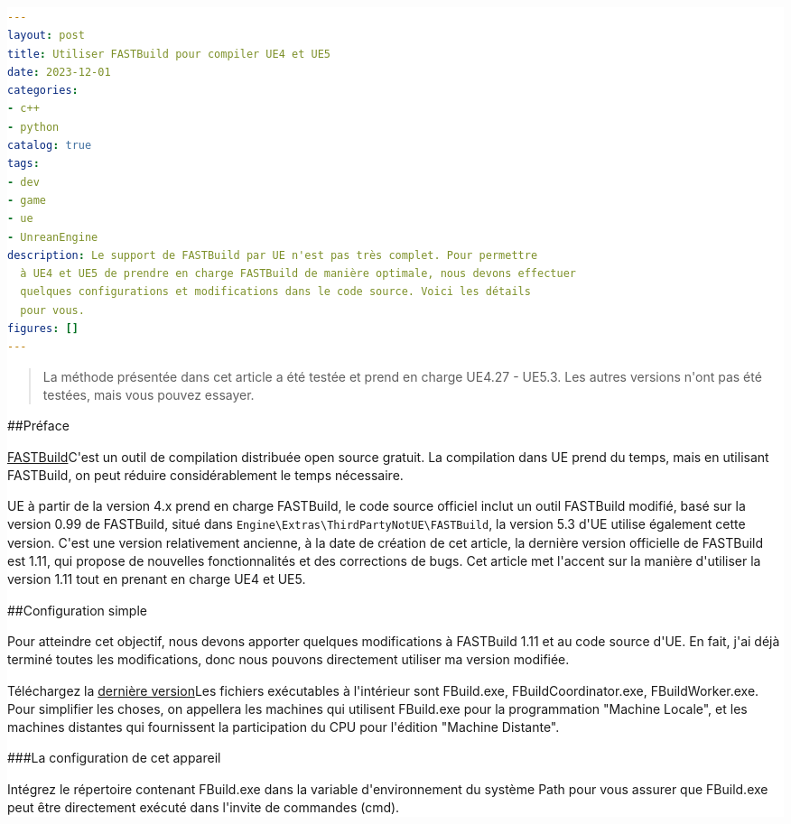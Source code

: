 ```yaml
---
layout: post
title: Utiliser FASTBuild pour compiler UE4 et UE5
date: 2023-12-01
categories:
- c++
- python
catalog: true
tags:
- dev
- game
- ue
- UnreanEngine
description: Le support de FASTBuild par UE n'est pas très complet. Pour permettre
  à UE4 et UE5 de prendre en charge FASTBuild de manière optimale, nous devons effectuer
  quelques configurations et modifications dans le code source. Voici les détails
  pour vous.
figures: []
---
```


<meta property="og:title" content="使用 FASTBuild 编译 UE4 和 UE5" />

> La méthode présentée dans cet article a été testée et prend en charge UE4.27 - UE5.3. Les autres versions n'ont pas été testées, mais vous pouvez essayer.

##Préface

[FASTBuild](https://www.fastbuild.org/docs/home.html)C'est un outil de compilation distribuée open source gratuit. La compilation dans UE prend du temps, mais en utilisant FASTBuild, on peut réduire considérablement le temps nécessaire.

UE à partir de la version 4.x prend en charge FASTBuild, le code source officiel inclut un outil FASTBuild modifié, basé sur la version 0.99 de FASTBuild, situé dans `Engine\Extras\ThirdPartyNotUE\FASTBuild`, la version 5.3 d'UE utilise également cette version. C'est une version relativement ancienne, à la date de création de cet article, la dernière version officielle de FASTBuild est 1.11, qui propose de nouvelles fonctionnalités et des corrections de bugs. Cet article met l'accent sur la manière d'utiliser la version 1.11 tout en prenant en charge UE4 et UE5.

##Configuration simple

Pour atteindre cet objectif, nous devons apporter quelques modifications à FASTBuild 1.11 et au code source d'UE. En fait, j'ai déjà terminé toutes les modifications, donc nous pouvons directement utiliser ma version modifiée.

Téléchargez la [dernière version](https://github.com/disenone/fastbuild/releases)Les fichiers exécutables à l'intérieur sont FBuild.exe, FBuildCoordinator.exe, FBuildWorker.exe. Pour simplifier les choses, on appellera les machines qui utilisent FBuild.exe pour la programmation "Machine Locale", et les machines distantes qui fournissent la participation du CPU pour l'édition "Machine Distante".


###La configuration de cet appareil

Intégrez le répertoire contenant FBuild.exe dans la variable d'environnement du système Path pour vous assurer que FBuild.exe peut être directement exécuté dans l'invite de commandes (cmd).
